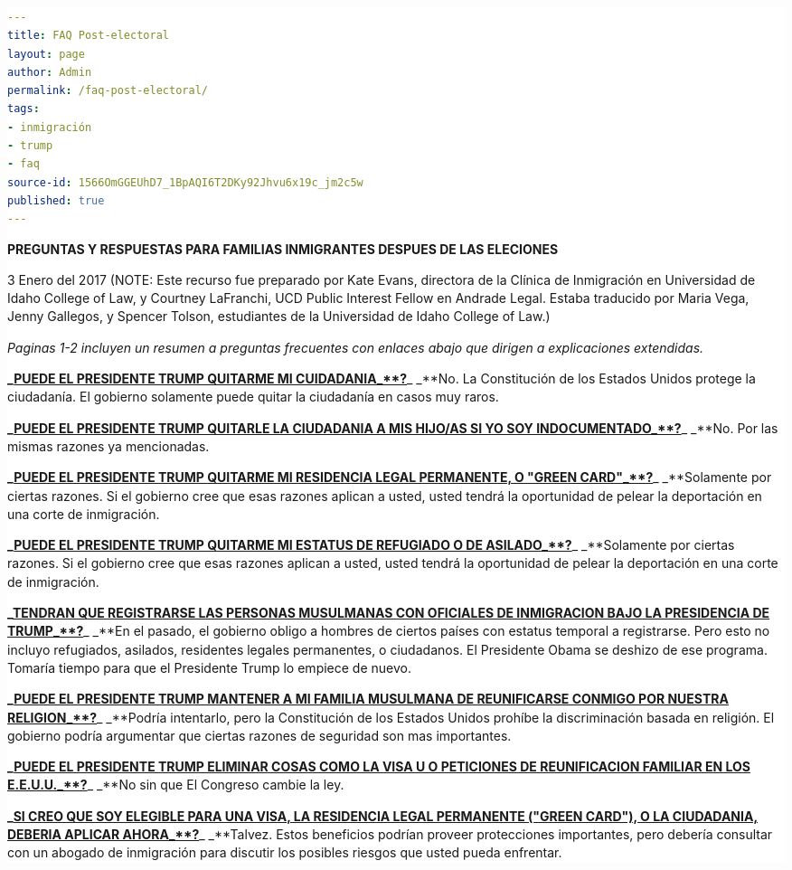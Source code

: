 ```yaml
---
title: FAQ Post-electoral
layout: page
author: Admin
permalink: /faq-post-electoral/
tags:
- inmigración
- trump
- faq
source-id: 1566OmGGEUhD7_1BpAQI6T2DKy92Jhvu6x19c_jm2c5w
published: true
---
```

**PREGUNTAS Y RESPUESTAS PARA FAMILIAS INMIGRANTES DESPUES DE LAS ELECIONES**

3 Enero del 2017 (NOTE:  Este recurso fue preparado por Kate Evans, directora de la Clínica de Inmigración en Universidad de Idaho College of Law, y Courtney LaFranchi, UCD Public Interest Fellow en Andrade Legal. Estaba traducido por Maria Vega, Jenny Gallegos, y Spencer Tolson, estudiantes de la Universidad de Idaho College of Law.)

*Paginas 1-2 incluyen un resumen a preguntas frecuentes con enlaces abajo que dirigen a explicaciones extendidas.*

**_[PUEDE EL PRESIDENTE TRUMP QUITARME MI CUIDADANIA_**?](#bookmark=id.30j0zll)**_ _**No. La Constitución de los Estados Unidos protege la ciudadanía. El gobierno solamente puede quitar la ciudadanía en casos muy raros. 

**_[PUEDE EL PRESIDENTE TRUMP QUITARLE LA CIUDADANIA A MIS HIJO/AS SI YO SOY INDOCUMENTADO_**?](#bookmark=id.1fob9te)**_ _**No. Por las mismas razones ya mencionadas. 

**_[PUEDE EL PRESIDENTE TRUMP QUITARME MI RESIDENCIA LEGAL PERMANENTE, O "GREEN CARD"_**?](#bookmark=id.3znysh7)**_ _**Solamente por ciertas razones. Si el gobierno cree que esas razones aplican a usted, usted tendrá la oportunidad de pelear la deportación en una corte de inmigración. 

**_[PUEDE EL PRESIDENTE TRUMP QUITARME MI ESTATUS DE REFUGIADO O DE ASILADO_**?](#bookmark=id.2et92p0)**_ _**Solamente por ciertas razones. Si el gobierno cree que esas razones aplican a usted, usted tendrá la oportunidad de pelear la deportación en una corte de inmigración. 

**_[TENDRAN QUE REGISTRARSE LAS PERSONAS MUSULMANAS CON OFICIALES DE INMIGRACION BAJO LA PRESIDENCIA DE TRUMP_**?](#bookmark=id.tyjcwt)**_ _**En el pasado, el gobierno obligo a hombres de ciertos países con estatus temporal a registrarse. Pero esto no incluyo refugiados, asilados, residentes legales permanentes, o ciudadanos. El Presidente Obama se deshizo de ese programa. Tomaría tiempo para que el Presidente Trump lo empiece de nuevo. 

**_[PUEDE EL PRESIDENTE TRUMP MANTENER A MI FAMILIA MUSULMANA DE REUNIFICARSE CONMIGO POR NUESTRA RELIGION_**?](#bookmark=id.3dy6vkm)**_ _**Podría intentarlo, pero la Constitución de los Estados Unidos prohíbe la discriminación basada en religión. El gobierno podría argumentar que ciertas razones de seguridad son mas importantes.

**_[PUEDE EL PRESIDENTE TRUMP ELIMINAR COSAS COMO LA VISA U O PETICIONES DE REUNIFICACION FAMILIAR EN LOS E.E.U.U._**?](#bookmark=id.1t3h5sf)**_ _**No sin que El Congreso cambie la ley.

**_[SI CREO QUE SOY ELEGIBLE PARA UNA VISA, LA RESIDENCIA LEGAL PERMANENTE ("GREEN CARD"), O LA CIUDADANIA, DEBERIA APLICAR AHORA_**?](#bookmark=id.4d34og8)**_ _**Talvez. Estos beneficios podrían proveer protecciones importantes, pero debería consultar con un abogado de inmigración para discutir los posibles riesgos que usted pueda enfrentar. 
